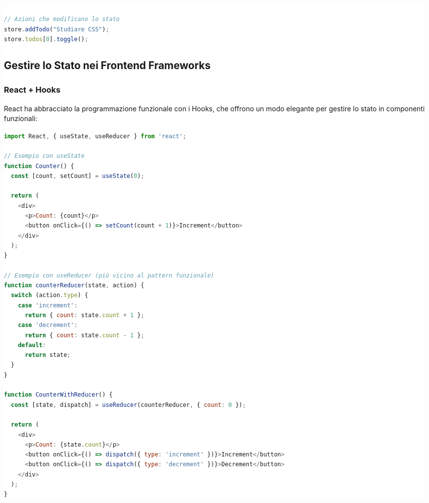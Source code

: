 ```javascript

// Azioni che modificano lo stato
store.addTodo("Studiare CSS");
store.todos[0].toggle();
```

## Gestire lo Stato nei Frontend Frameworks

### React + Hooks

React ha abbracciato la programmazione funzionale con i Hooks, che offrono un modo elegante per gestire lo stato in componenti funzionali:

```javascript
import React, { useState, useReducer } from 'react';

// Esempio con useState
function Counter() {
  const [count, setCount] = useState(0);
  
  return (
    <div>
      <p>Count: {count}</p>
      <button onClick={() => setCount(count + 1)}>Increment</button>
    </div>
  );
}

// Esempio con useReducer (più vicino al pattern funzionale)
function counterReducer(state, action) {
  switch (action.type) {
    case 'increment':
      return { count: state.count + 1 };
    case 'decrement':
      return { count: state.count - 1 };
    default:
      return state;
  }
}

function CounterWithReducer() {
  const [state, dispatch] = useReducer(counterReducer, { count: 0 });
  
  return (
    <div>
      <p>Count: {state.count}</p>
      <button onClick={() => dispatch({ type: 'increment' })}>Increment</button>
      <button onClick={() => dispatch({ type: 'decrement' })}>Decrement</button>
    </div>
  );
}
```
